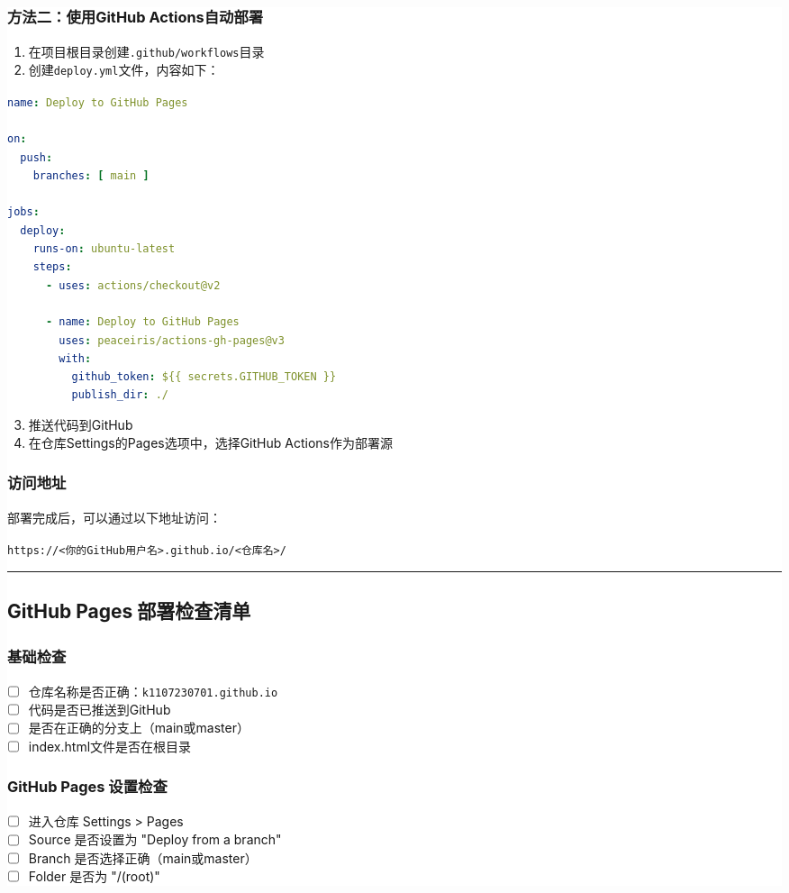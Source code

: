 ### 方法二：使用GitHub Actions自动部署

1. 在项目根目录创建`.github/workflows`目录
2. 创建`deploy.yml`文件，内容如下：

```yaml
name: Deploy to GitHub Pages

on:
  push:
    branches: [ main ]

jobs:
  deploy:
    runs-on: ubuntu-latest
    steps:
      - uses: actions/checkout@v2

      - name: Deploy to GitHub Pages
        uses: peaceiris/actions-gh-pages@v3
        with:
          github_token: ${{ secrets.GITHUB_TOKEN }}
          publish_dir: ./
```

3. 推送代码到GitHub
4. 在仓库Settings的Pages选项中，选择GitHub Actions作为部署源

### 访问地址

部署完成后，可以通过以下地址访问：
```
https://<你的GitHub用户名>.github.io/<仓库名>/
```

---

## GitHub Pages 部署检查清单

### 基础检查

- [ ] 仓库名称是否正确：`k1107230701.github.io`
- [ ] 代码是否已推送到GitHub
- [ ] 是否在正确的分支上（main或master）
- [ ] index.html文件是否在根目录

### GitHub Pages 设置检查

- [ ] 进入仓库 Settings > Pages
- [ ] Source 是否设置为 "Deploy from a branch"
- [ ] Branch 是否选择正确（main或master）
- [ ] Folder 是否为 "/(root)"
